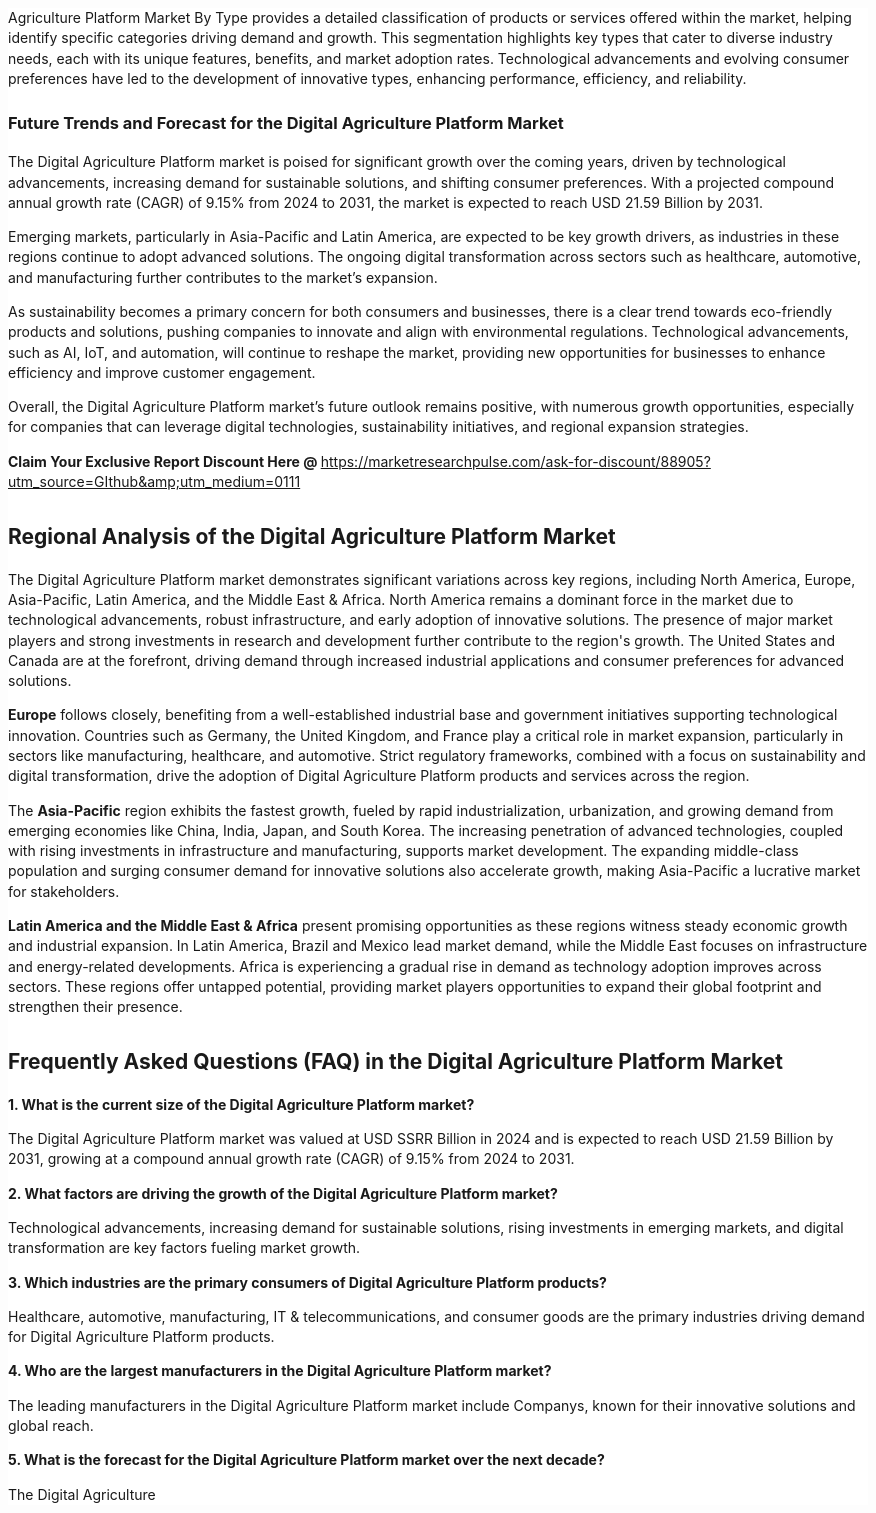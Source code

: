 Agriculture Platform Market By Type provides a detailed classification of products or services offered within the market, helping identify specific categories driving demand and growth. This segmentation highlights key types that cater to diverse industry needs, each with its unique features, benefits, and market adoption rates. Technological advancements and evolving consumer preferences have led to the development of innovative types, enhancing performance, efficiency, and reliability.</p><h3>Future Trends and Forecast for the Digital Agriculture Platform Market</h3><p>The Digital Agriculture Platform market is poised for significant growth over the coming years, driven by technological advancements, increasing demand for sustainable solutions, and shifting consumer preferences. With a projected compound annual growth rate (CAGR) of 9.15% from 2024 to 2031, the market is expected to reach USD 21.59 Billion by 2031.</p><p>Emerging markets, particularly in Asia-Pacific and Latin America, are expected to be key growth drivers, as industries in these regions continue to adopt advanced solutions. The ongoing digital transformation across sectors such as healthcare, automotive, and manufacturing further contributes to the market&rsquo;s expansion.</p><p>As sustainability becomes a primary concern for both consumers and businesses, there is a clear trend towards eco-friendly products and solutions, pushing companies to innovate and align with environmental regulations. Technological advancements, such as AI, IoT, and automation, will continue to reshape the market, providing new opportunities for businesses to enhance efficiency and improve customer engagement.</p><p>Overall, the Digital Agriculture Platform market&rsquo;s future outlook remains positive, with numerous growth opportunities, especially for companies that can leverage digital technologies, sustainability initiatives, and regional expansion strategies.</p><p><strong>Claim Your Exclusive Report Discount Here @ </strong><a href="https://marketresearchpulse.com/ask-for-discount/88905?utm_source=GIthub&amp;utm_medium=0111">https://marketresearchpulse.com/ask-for-discount/88905?utm_source=GIthub&amp;utm_medium=0111</a></p><h2><strong>Regional Analysis of the Digital Agriculture Platform Market</strong></h2><p>The Digital Agriculture Platform market demonstrates significant variations across key regions, including North America, Europe, Asia-Pacific, Latin America, and the Middle East &amp; Africa. North America remains a dominant force in the market due to technological advancements, robust infrastructure, and early adoption of innovative solutions. The presence of major market players and strong investments in research and development further contribute to the region's growth. The United States and Canada are at the forefront, driving demand through increased industrial applications and consumer preferences for advanced solutions.</p><p><strong>Europe</strong> follows closely, benefiting from a well-established industrial base and government initiatives supporting technological innovation. Countries such as Germany, the United Kingdom, and France play a critical role in market expansion, particularly in sectors like manufacturing, healthcare, and automotive. Strict regulatory frameworks, combined with a focus on sustainability and digital transformation, drive the adoption of Digital Agriculture Platform products and services across the region.</p><p>The <strong>Asia-Pacific</strong> region exhibits the fastest growth, fueled by rapid industrialization, urbanization, and growing demand from emerging economies like China, India, Japan, and South Korea. The increasing penetration of advanced technologies, coupled with rising investments in infrastructure and manufacturing, supports market development. The expanding middle-class population and surging consumer demand for innovative solutions also accelerate growth, making Asia-Pacific a lucrative market for stakeholders.</p><p><strong>Latin America and the Middle East &amp; Africa</strong> present promising opportunities as these regions witness steady economic growth and industrial expansion. In Latin America, Brazil and Mexico lead market demand, while the Middle East focuses on infrastructure and energy-related developments. Africa is experiencing a gradual rise in demand as technology adoption improves across sectors. These regions offer untapped potential, providing market players opportunities to expand their global footprint and strengthen their presence.</p><h2><strong>Frequently Asked Questions (FAQ) in the Digital Agriculture Platform Market</strong></h2><p><strong>1. What is the current size of the Digital Agriculture Platform market?</strong></p><p>The Digital Agriculture Platform market was valued at USD SSRR Billion in 2024 and is expected to reach USD 21.59 Billion by 2031, growing at a compound annual growth rate (CAGR) of 9.15% from 2024 to 2031.</p><p><strong>2. What factors are driving the growth of the Digital Agriculture Platform market?</strong></p><p>Technological advancements, increasing demand for sustainable solutions, rising investments in emerging markets, and digital transformation are key factors fueling market growth.</p><p><strong>3. Which industries are the primary consumers of Digital Agriculture Platform products?</strong></p><p>Healthcare, automotive, manufacturing, IT &amp; telecommunications, and consumer goods are the primary industries driving demand for Digital Agriculture Platform products.</p><p><strong>4. Who are the largest manufacturers in the Digital Agriculture Platform market?</strong></p><p>The leading manufacturers in the Digital Agriculture Platform market include Companys, known for their innovative solutions and global reach.</p><p><strong>5. What is the forecast for the Digital Agriculture Platform market over the next decade?</strong></p><p>The Digital Agriculture